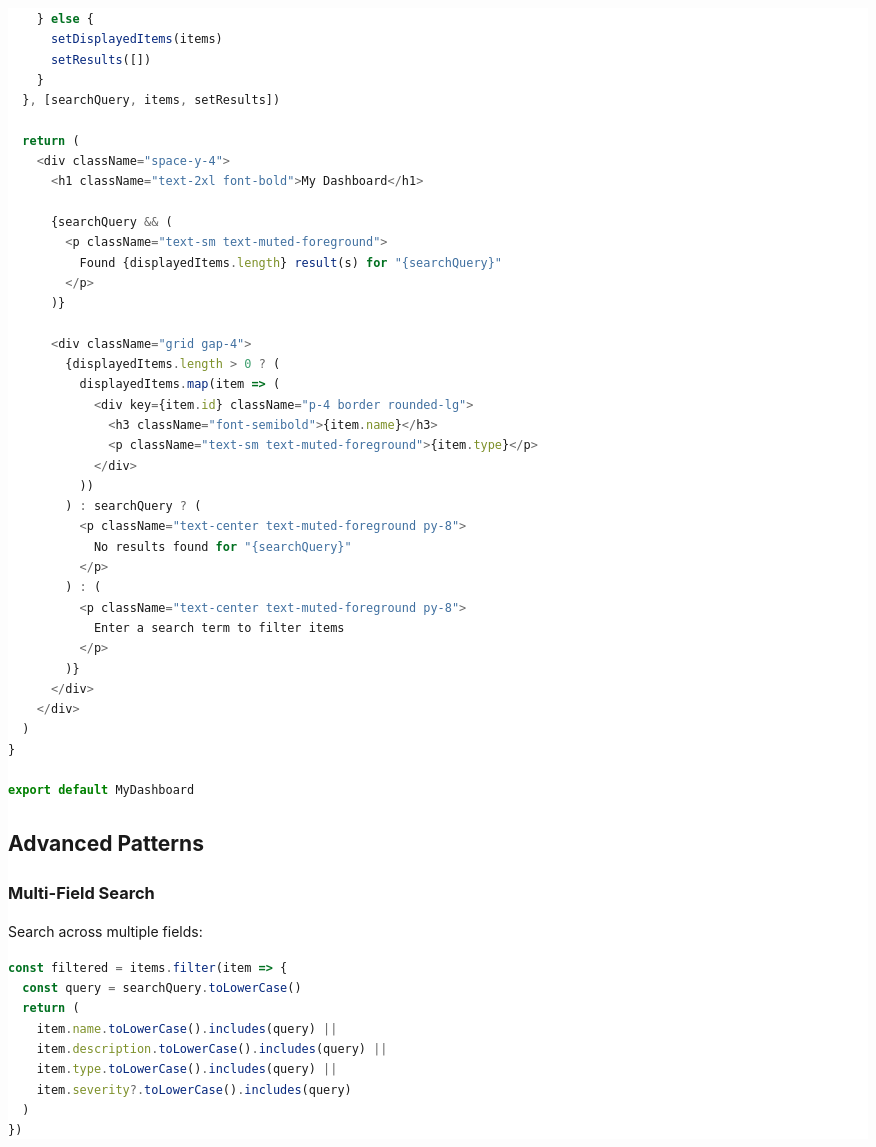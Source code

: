```javascript
    } else {
      setDisplayedItems(items)
      setResults([])
    }
  }, [searchQuery, items, setResults])

  return (
    <div className="space-y-4">
      <h1 className="text-2xl font-bold">My Dashboard</h1>
      
      {searchQuery && (
        <p className="text-sm text-muted-foreground">
          Found {displayedItems.length} result(s) for "{searchQuery}"
        </p>
      )}

      <div className="grid gap-4">
        {displayedItems.length > 0 ? (
          displayedItems.map(item => (
            <div key={item.id} className="p-4 border rounded-lg">
              <h3 className="font-semibold">{item.name}</h3>
              <p className="text-sm text-muted-foreground">{item.type}</p>
            </div>
          ))
        ) : searchQuery ? (
          <p className="text-center text-muted-foreground py-8">
            No results found for "{searchQuery}"
          </p>
        ) : (
          <p className="text-center text-muted-foreground py-8">
            Enter a search term to filter items
          </p>
        )}
      </div>
    </div>
  )
}

export default MyDashboard
```

## Advanced Patterns

### Multi-Field Search

Search across multiple fields:

```javascript
const filtered = items.filter(item => {
  const query = searchQuery.toLowerCase()
  return (
    item.name.toLowerCase().includes(query) ||
    item.description.toLowerCase().includes(query) ||
    item.type.toLowerCase().includes(query) ||
    item.severity?.toLowerCase().includes(query)
  )
})
```

